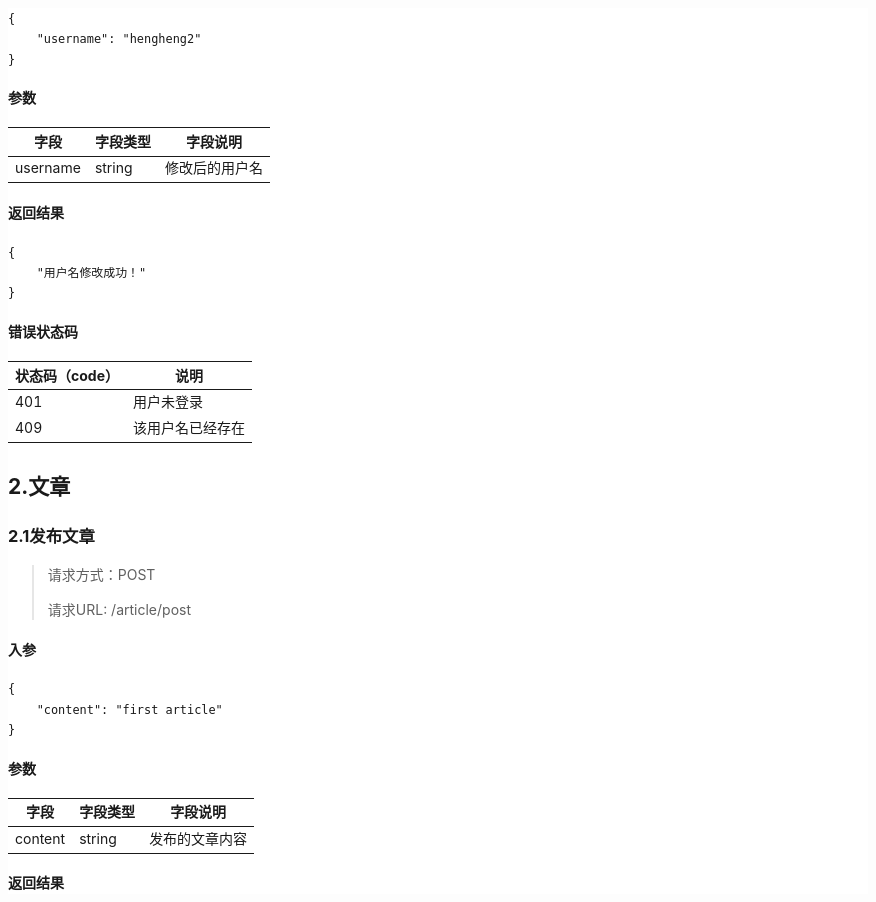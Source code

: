 ```
{
    "username": "hengheng2"
}
```

#### 参数

| 字段     | 字段类型 | 字段说明       |
| -------- | -------- | -------------- |
| username | string   | 修改后的用户名 |

#### 返回结果

```
{
	"用户名修改成功！"
}
```

#### 错误状态码

| 状态码（code） | 说明             |
| -------------- | ---------------- |
| 401            | 用户未登录       |
| 409            | 该用户名已经存在 |



## 2.文章

### 2.1发布文章

> 请求方式：POST
>
> 请求URL:  /article/post

#### 入参

```
{
    "content": "first article"
}
```



#### 参数

| 字段    | 字段类型 | 字段说明       |
| ------- | -------- | -------------- |
| content | string   | 发布的文章内容 |

#### 返回结果
